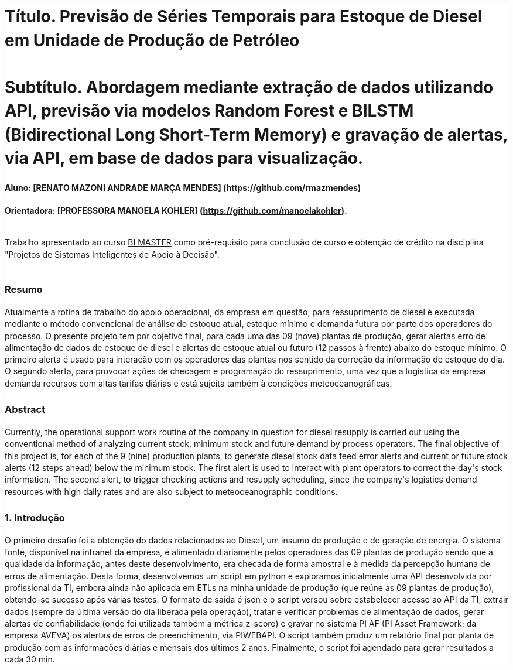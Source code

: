 # Título. Previsão de Séries Temporais para Estoque de Diesel em Unidade de Produção de Petróleo
# Subtítulo. Abordagem mediante extração de dados utilizando API, previsão via modelos Random Forest e BILSTM (Bidirectional Long Short-Term Memory) e gravação de alertas, via API, em base de dados para visualização.

#### Aluno: [RENATO MAZONI ANDRADE MARÇA MENDES] (https://github.com/rmazmendes)
#### Orientadora: [PROFESSORA MANOELA KOHLER] (https://github.com/manoelakohler).

---

Trabalho apresentado ao curso [BI MASTER](https://ica.puc-rio.ai/bi-master) como pré-requisito para conclusão de curso e obtenção de crédito na disciplina "Projetos de Sistemas Inteligentes de Apoio à Decisão".

---

### Resumo

Atualmente a rotina de trabalho do apoio operacional, da empresa em questão, para ressuprimento de diesel é executada mediante o método convencional de análise do estoque atual, estoque mínimo e demanda futura por parte dos operadores do processo. O presente projeto tem por objetivo final, para cada uma das 09 (nove) plantas de produção, gerar alertas erro de alimentação de dados de estoque de diesel e alertas de estoque atual ou futuro (12 passos à frente) abaixo do estoque mínimo. O primeiro alerta é usado para interação com os operadores das plantas nos sentido da correção da informação de estoque do dia. O segundo alerta, para provocar ações de checagem e programação do ressuprimento, uma vez que a logística da empresa demanda recursos com altas tarifas diárias e está sujeita também à condições meteoceanográficas.  


### Abstract

Currently, the operational support work routine of the company in question for diesel resupply is carried out using the conventional method of analyzing current stock, minimum stock and future demand by process operators. The final objective of this project is, for each of the 9 (nine) production plants, to generate diesel stock data feed error alerts and current or future stock alerts (12 steps ahead) below the minimum stock. The first alert is used to interact with plant operators to correct the day's stock information. The second alert, to trigger checking actions and resupply scheduling, since the company's logistics demand resources with high daily rates and are also subject to meteoceanographic conditions.


### 1. Introdução

O primeiro desafio foi a obtenção do dados relacionados ao Diesel, um insumo de produção e de geração de energia. O sistema fonte, disponível na intranet da empresa, é alimentado diariamente pelos operadores das 09 plantas de produção sendo que a qualidade da informação, antes deste desenvolvimento, era checada de forma amostral e à medida da percepção humana de erros de alimentação. Desta forma, desenvolvemos um script em python e exploramos inicialmente uma  API desenvolvida por profissional da TI, embora ainda não aplicada em ETLs na minha unidade de produção (que reúne as 09 plantas de produção), obtendo-se sucesso após várias testes. O formato de saída é json e o script versou sobre estabelecer acesso ao API da TI, extrair dados (sempre da última versão do dia liberada pela operação), tratar e verificar problemas de alimentação de dados, gerar alertas de confiabilidade (onde foi utilizada também a métrica z-score) e gravar no sistema PI AF (PI Asset Framework; da empresa AVEVA) os alertas de erros de preenchimento, via PIWEBAPI. O script também produz um relatório final por planta de produção com as informações diárias e mensais dos últimos 2 anos. Finalmente, o script foi agendado para gerar resultados a cada 30 min. 
